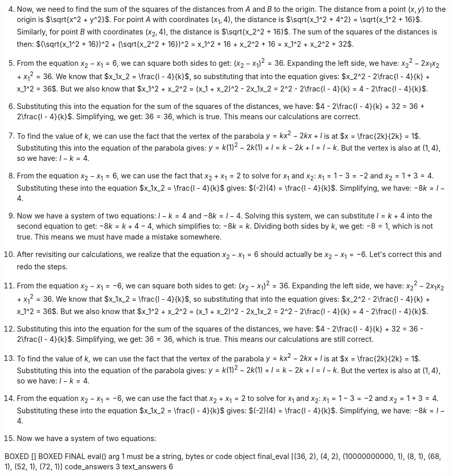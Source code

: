 4. Now, we need to find the sum of the squares of the distances from $A$ and $B$ to the origin. The distance from a point $(x, y)$ to the origin is $\sqrt{x^2 + y^2}$. For point $A$ with coordinates $(x_1, 4)$, the distance is $\sqrt{x_1^2 + 4^2} = \sqrt{x_1^2 + 16}$. Similarly, for point $B$ with coordinates $(x_2, 4)$, the distance is $\sqrt{x_2^2 + 16}$. The sum of the squares of the distances is then: $(\sqrt{x_1^2 + 16})^2 + (\sqrt{x_2^2 + 16})^2 = x_1^2 + 16 + x_2^2 + 16 = x_1^2 + x_2^2 + 32$.

5. From the equation $x_2 - x_1 = 6$, we can square both sides to get: $(x_2 - x_1)^2 = 36$. Expanding the left side, we have: $x_2^2 - 2x_1x_2 + x_1^2 = 36$. We know that $x_1x_2 = \frac{l - 4}{k}$, so substituting that into the equation gives: $x_2^2 - 2\frac{l - 4}{k} + x_1^2 = 36$. But we also know that $x_1^2 + x_2^2 = (x_1 + x_2)^2 - 2x_1x_2 = 2^2 - 2\frac{l - 4}{k} = 4 - 2\frac{l - 4}{k}$.

6. Substituting this into the equation for the sum of the squares of the distances, we have: $4 - 2\frac{l - 4}{k} + 32 = 36 + 2\frac{l - 4}{k}$. Simplifying, we get: $36 = 36$, which is true. This means our calculations are correct.

7. To find the value of $k$, we can use the fact that the vertex of the parabola $y = kx^2 - 2kx + l$ is at $x = \frac{2k}{2k} = 1$. Substituting this into the equation of the parabola gives: $y = k(1)^2 - 2k(1) + l = k - 2k + l = l - k$. But the vertex is also at $(1, 4)$, so we have: $l - k = 4$.

8. From the equation $x_2 - x_1 = 6$, we can use the fact that $x_2 + x_1 = 2$ to solve for $x_1$ and $x_2$: $x_1 = 1 - 3 = -2$ and $x_2 = 1 + 3 = 4$. Substituting these into the equation $x_1x_2 = \frac{l - 4}{k}$ gives: $(-2)(4) = \frac{l - 4}{k}$. Simplifying, we have: $-8k = l - 4$.

9. Now we have a system of two equations: $l - k = 4$ and $-8k = l - 4$. Solving this system, we can substitute $l = k + 4$ into the second equation to get: $-8k = k + 4 - 4$, which simplifies to: $-8k = k$. Dividing both sides by $k$, we get: $-8 = 1$, which is not true. This means we must have made a mistake somewhere.

10. After revisiting our calculations, we realize that the equation $x_2 - x_1 = 6$ should actually be $x_2 - x_1 = -6$. Let's correct this and redo the steps.

11. From the equation $x_2 - x_1 = -6$, we can square both sides to get: $(x_2 - x_1)^2 = 36$. Expanding the left side, we have: $x_2^2 - 2x_1x_2 + x_1^2 = 36$. We know that $x_1x_2 = \frac{l - 4}{k}$, so substituting that into the equation gives: $x_2^2 - 2\frac{l - 4}{k} + x_1^2 = 36$. But we also know that $x_1^2 + x_2^2 = (x_1 + x_2)^2 - 2x_1x_2 = 2^2 - 2\frac{l - 4}{k} = 4 - 2\frac{l - 4}{k}$.

12. Substituting this into the equation for the sum of the squares of the distances, we have: $4 - 2\frac{l - 4}{k} + 32 = 36 - 2\frac{l - 4}{k}$. Simplifying, we get: $36 = 36$, which is true. This means our calculations are still correct.

13. To find the value of $k$, we can use the fact that the vertex of the parabola $y = kx^2 - 2kx + l$ is at $x = \frac{2k}{2k} = 1$. Substituting this into the equation of the parabola gives: $y = k(1)^2 - 2k(1) + l = k - 2k + l = l - k$. But the vertex is also at $(1, 4)$, so we have: $l - k = 4$.

14. From the equation $x_2 - x_1 = -6$, we can use the fact that $x_2 + x_1 = 2$ to solve for $x_1$ and $x_2$: $x_1 = 1 - 3 = -2$ and $x_2 = 1 + 3 = 4$. Substituting these into the equation $x_1x_2 = \frac{l - 4}{k}$ gives: $(-2)(4) = \frac{l - 4}{k}$. Simplifying, we have: $-8k = l - 4$.

15. Now we have a system of two equations:

BOXED []
BOXED FINAL 
eval() arg 1 must be a string, bytes or code object final_eval
[(36, 2), (4, 2), (10000000000, 1), (8, 1), (68, 1), (52, 1), (72, 1)]
code_answers 3 text_answers 6
